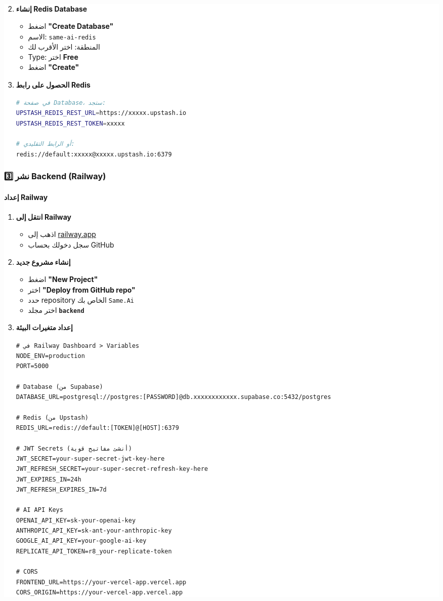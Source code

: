 2. **إنشاء Redis Database**
   - اضغط **"Create Database"**
   - الاسم: `same-ai-redis`
   - المنطقة: اختر الأقرب لك
   - Type: اختر **Free**
   - اضغط **"Create"**

3. **الحصول على رابط Redis**
   ```bash
   # في صفحة Database، ستجد:
   UPSTASH_REDIS_REST_URL=https://xxxxx.upstash.io
   UPSTASH_REDIS_REST_TOKEN=xxxxx
   
   # أو الرابط التقليدي:
   redis://default:xxxxx@xxxxx.upstash.io:6379
   ```

### 3️⃣ نشر Backend (Railway)

#### إعداد Railway
1. **انتقل إلى Railway**
   - اذهب إلى [railway.app](https://railway.app)
   - سجل دخولك بحساب GitHub

2. **إنشاء مشروع جديد**
   - اضغط **"New Project"**
   - اختر **"Deploy from GitHub repo"**
   - حدد repository الخاص بك `Same.Ai`
   - اختر مجلد **`backend`**

3. **إعداد متغيرات البيئة**
   ```env
   # في Railway Dashboard > Variables
   NODE_ENV=production
   PORT=5000
   
   # Database (من Supabase)
   DATABASE_URL=postgresql://postgres:[PASSWORD]@db.xxxxxxxxxxxx.supabase.co:5432/postgres
   
   # Redis (من Upstash)
   REDIS_URL=redis://default:[TOKEN]@[HOST]:6379
   
   # JWT Secrets (أنشئ مفاتيح قوية)
   JWT_SECRET=your-super-secret-jwt-key-here
   JWT_REFRESH_SECRET=your-super-secret-refresh-key-here
   JWT_EXPIRES_IN=24h
   JWT_REFRESH_EXPIRES_IN=7d
   
   # AI API Keys
   OPENAI_API_KEY=sk-your-openai-key
   ANTHROPIC_API_KEY=sk-ant-your-anthropic-key  
   GOOGLE_AI_API_KEY=your-google-ai-key
   REPLICATE_API_TOKEN=r8_your-replicate-token
   
   # CORS
   FRONTEND_URL=https://your-vercel-app.vercel.app
   CORS_ORIGIN=https://your-vercel-app.vercel.app
   ```
